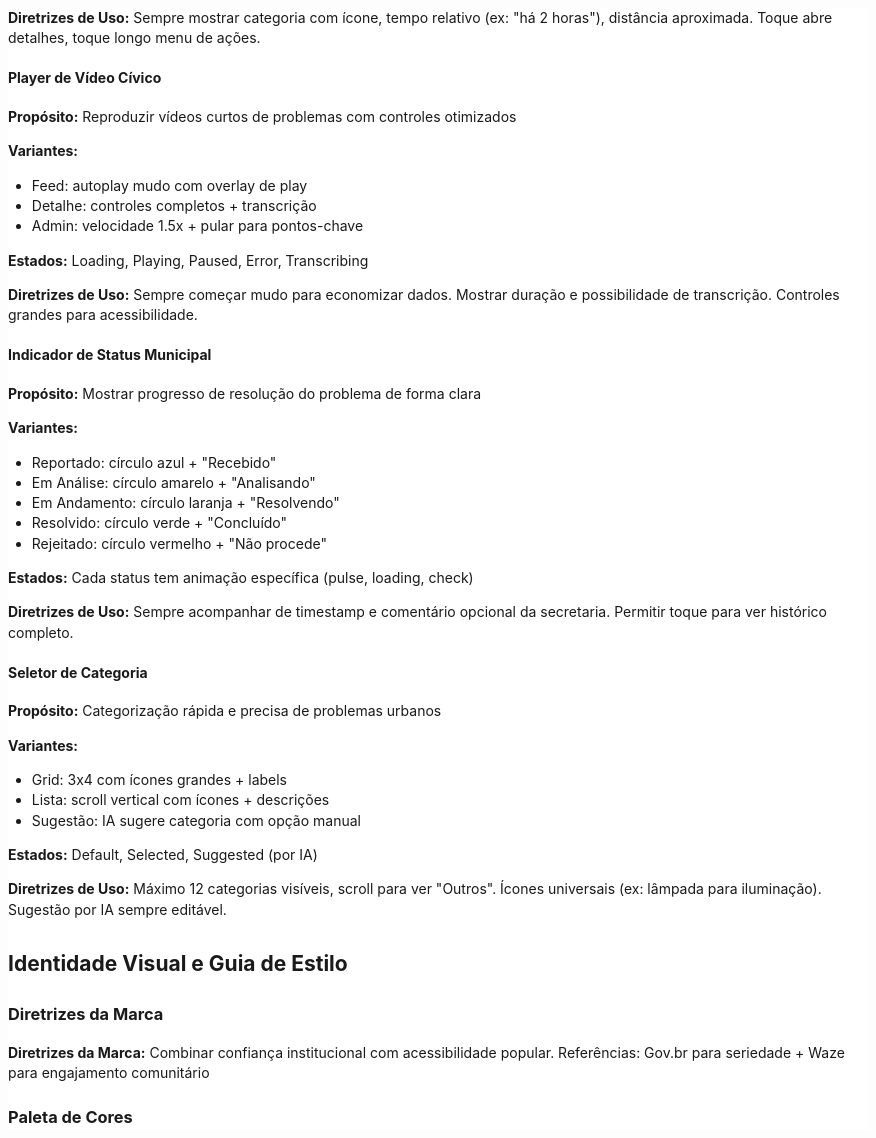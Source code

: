**Diretrizes de Uso:** Sempre mostrar categoria com ícone, tempo relativo (ex: "há 2 horas"), distância aproximada. Toque abre detalhes, toque longo menu de ações.

#### Player de Vídeo Cívico

**Propósito:** Reproduzir vídeos curtos de problemas com controles otimizados

**Variantes:**
- Feed: autoplay mudo com overlay de play
- Detalhe: controles completos + transcrição
- Admin: velocidade 1.5x + pular para pontos-chave

**Estados:** Loading, Playing, Paused, Error, Transcribing

**Diretrizes de Uso:** Sempre começar mudo para economizar dados. Mostrar duração e possibilidade de transcrição. Controles grandes para acessibilidade.

#### Indicador de Status Municipal

**Propósito:** Mostrar progresso de resolução do problema de forma clara

**Variantes:**
- Reportado: círculo azul + "Recebido"
- Em Análise: círculo amarelo + "Analisando" 
- Em Andamento: círculo laranja + "Resolvendo"
- Resolvido: círculo verde + "Concluído"
- Rejeitado: círculo vermelho + "Não procede"

**Estados:** Cada status tem animação específica (pulse, loading, check)

**Diretrizes de Uso:** Sempre acompanhar de timestamp e comentário opcional da secretaria. Permitir toque para ver histórico completo.

#### Seletor de Categoria

**Propósito:** Categorização rápida e precisa de problemas urbanos

**Variantes:**
- Grid: 3x4 com ícones grandes + labels
- Lista: scroll vertical com ícones + descrições
- Sugestão: IA sugere categoria com opção manual

**Estados:** Default, Selected, Suggested (por IA)

**Diretrizes de Uso:** Máximo 12 categorias visíveis, scroll para ver "Outros". Ícones universais (ex: lâmpada para iluminação). Sugestão por IA sempre editável.

## Identidade Visual e Guia de Estilo

### Diretrizes da Marca

**Diretrizes da Marca:** Combinar confiança institucional com acessibilidade popular. Referências: Gov.br para seriedade + Waze para engajamento comunitário

### Paleta de Cores
